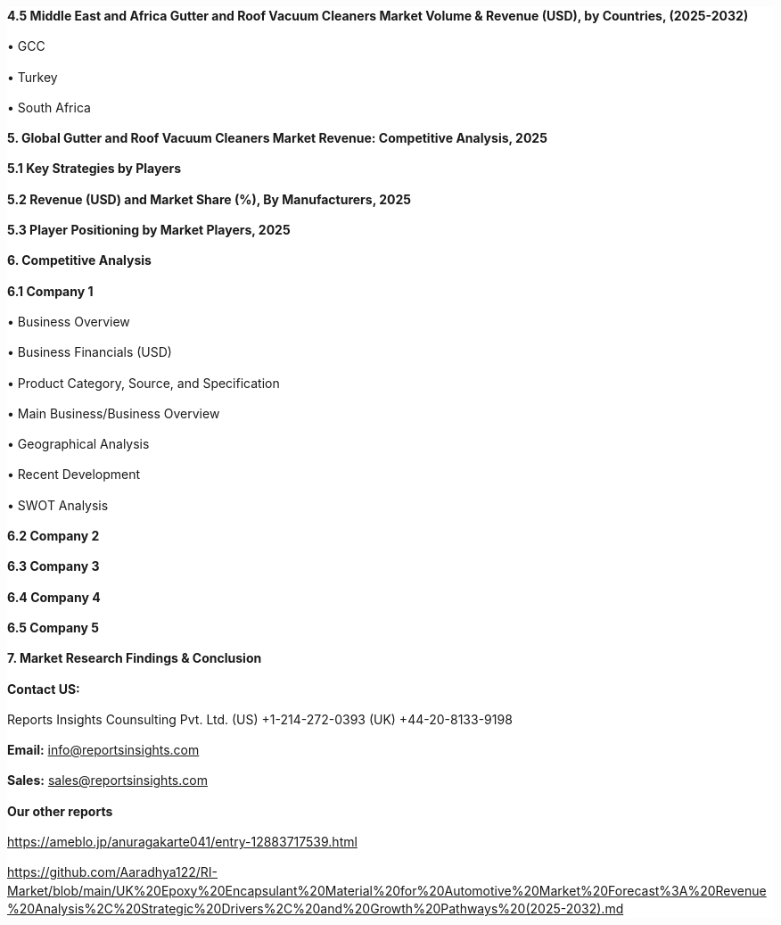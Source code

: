 <strong>4.5 Middle East and Africa Gutter and Roof Vacuum Cleaners Market Volume &amp; Revenue (USD), by Countries, (2025-2032)</strong>

• GCC

• Turkey

• South Africa

<strong>5. Global Gutter and Roof Vacuum Cleaners Market Revenue: Competitive Analysis, 2025</strong>

<strong>5.1 Key Strategies by Players</strong>

<strong>5.2 Revenue (USD) and Market Share (%), By Manufacturers, 2025</strong>

<strong>5.3 Player Positioning by Market Players, 2025</strong>

<strong>6. Competitive Analysis</strong>

<strong>6.1 Company 1</strong>

• Business Overview

• Business Financials (USD)

• Product Category, Source, and Specification

• Main Business/Business Overview

• Geographical Analysis

• Recent Development

• SWOT Analysis

<strong>6.2 Company 2</strong>

<strong>6.3 Company 3</strong>

<strong>6.4 Company 4</strong>

<strong>6.5 Company 5</strong>

<strong>7. Market Research Findings &amp; Conclusion</strong>

<strong>Contact US:</strong>

Reports Insights Counsulting Pvt. Ltd.
(US) +1-214-272-0393
(UK) +44-20-8133-9198
<p class=""""><b>Email:</b> <a href=mailto:info@reportsinsights.com>info@reportsinsights.com</a></p>
<p class=""""><b>Sales:</b> <a href=mailto:sales@reportsinsights.com>sales@reportsinsights.com</a></p>

<strong>Our other reports</strong>

<a href=https://ameblo.jp/anuragakarte041/entry-12883717539.html>https://ameblo.jp/anuragakarte041/entry-12883717539.html</a>

<a href=https://github.com/Aaradhya122/RI-Market/blob/main/UK%20Epoxy%20Encapsulant%20Material%20for%20Automotive%20Market%20Forecast%3A%20Revenue%20Analysis%2C%20Strategic%20Drivers%2C%20and%20Growth%20Pathways%20(2025-2032).md>https://github.com/Aaradhya122/RI-Market/blob/main/UK%20Epoxy%20Encapsulant%20Material%20for%20Automotive%20Market%20Forecast%3A%20Revenue%20Analysis%2C%20Strategic%20Drivers%2C%20and%20Growth%20Pathways%20(2025-2032).md</a>

